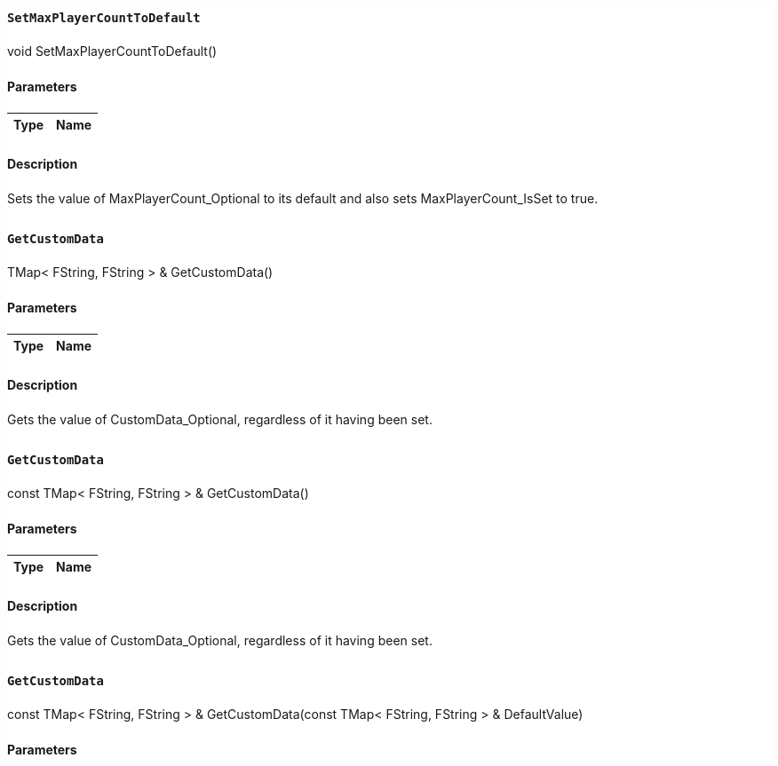 


### `SetMaxPlayerCountToDefault` <a id="structFRHAPI__BrowserSessionInfo_1ac2796e981f1551692d575f75f8b3a826"></a>

void SetMaxPlayerCountToDefault()

#### Parameters

| Type | Name |
|------|------|

#### Description

Sets the value of MaxPlayerCount_Optional to its default and also sets MaxPlayerCount_IsSet to true.




### `GetCustomData` <a id="structFRHAPI__BrowserSessionInfo_1a70148656f7b7287441c3081701c1e380"></a>

TMap< FString, FString > & GetCustomData()

#### Parameters

| Type | Name |
|------|------|

#### Description

Gets the value of CustomData_Optional, regardless of it having been set.




### `GetCustomData` <a id="structFRHAPI__BrowserSessionInfo_1a89ec50cd7aec0372e901f4dc64f56e05"></a>

const TMap< FString, FString > & GetCustomData()

#### Parameters

| Type | Name |
|------|------|

#### Description

Gets the value of CustomData_Optional, regardless of it having been set.




### `GetCustomData` <a id="structFRHAPI__BrowserSessionInfo_1ad4e6c0f6904f976cd28c216da6e66dd1"></a>

const TMap< FString, FString > & GetCustomData(const TMap< FString, FString > & DefaultValue)

#### Parameters
